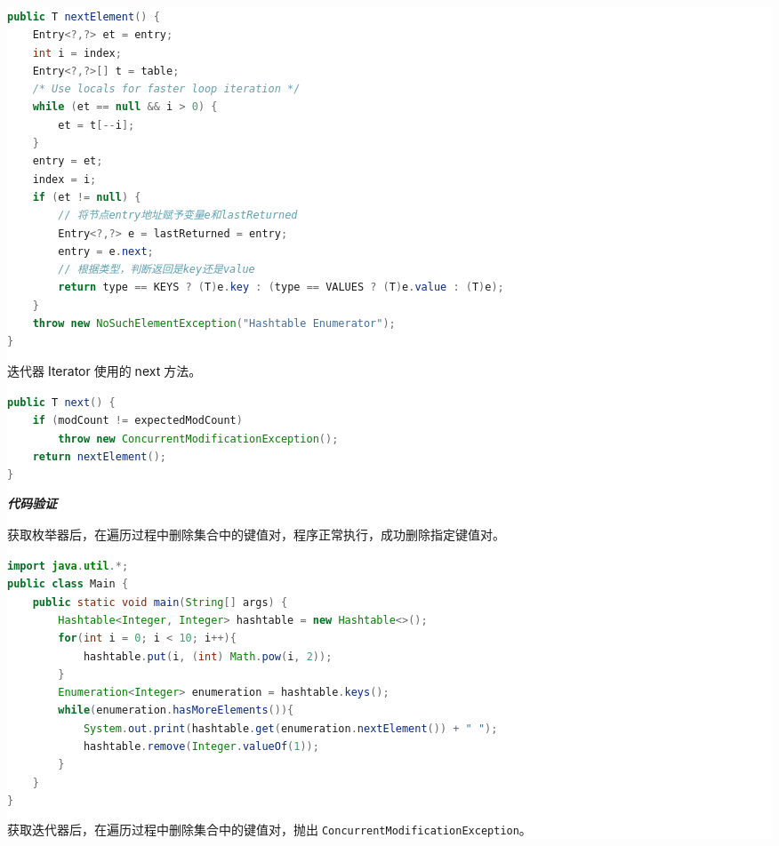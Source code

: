 ```java
public T nextElement() {
    Entry<?,?> et = entry;
    int i = index;
    Entry<?,?>[] t = table;
    /* Use locals for faster loop iteration */
    while (et == null && i > 0) {
        et = t[--i];
    }
    entry = et;
    index = i;
    if (et != null) {
        // 将节点entry地址赋予变量e和lastReturned
        Entry<?,?> e = lastReturned = entry;
        entry = e.next;
        // 根据类型，判断返回是key还是value
        return type == KEYS ? (T)e.key : (type == VALUES ? (T)e.value : (T)e);
    }
    throw new NoSuchElementException("Hashtable Enumerator");
}
```

迭代器 Iterator 使用的 next 方法。

```java
public T next() {
    if (modCount != expectedModCount)
        throw new ConcurrentModificationException();
    return nextElement();
}
```

***代码验证***

获取枚举器后，在遍历过程中删除集合中的键值对，程序正常执行，成功删除指定键值对。

```java
import java.util.*;
public class Main {
    public static void main(String[] args) {
        Hashtable<Integer, Integer> hashtable = new Hashtable<>();
        for(int i = 0; i < 10; i++){
            hashtable.put(i, (int) Math.pow(i, 2));
        }
        Enumeration<Integer> enumeration = hashtable.keys();
        while(enumeration.hasMoreElements()){
            System.out.print(hashtable.get(enumeration.nextElement()) + " ");
            hashtable.remove(Integer.valueOf(1));
        }
    }
}
```

获取迭代器后，在遍历过程中删除集合中的键值对，抛出 `ConcurrentModificationException`。
